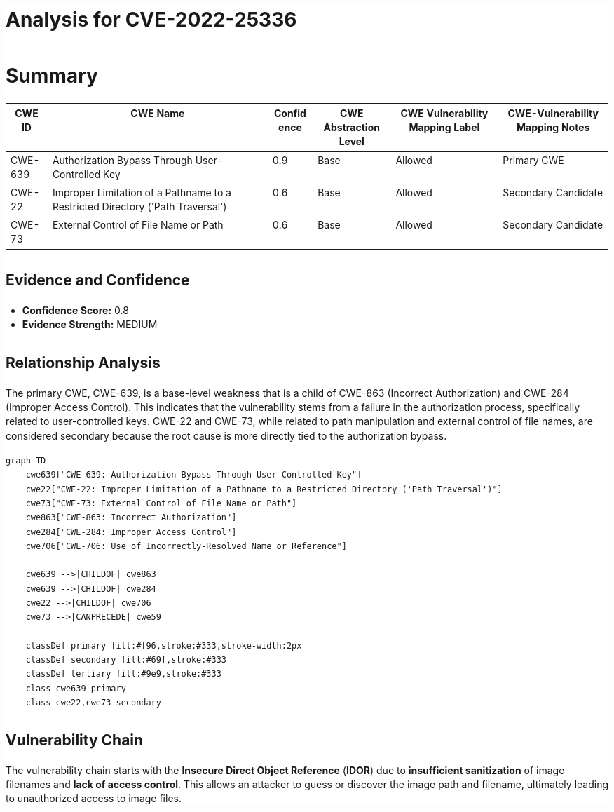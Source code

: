 # Analysis for CVE-2022-25336

# Summary
| CWE ID | CWE Name | Confidence | CWE Abstraction Level | CWE Vulnerability Mapping Label | CWE-Vulnerability Mapping Notes |
|---|---|---|---|---|---|
| CWE-639 | Authorization Bypass Through User-Controlled Key | 0.9 | Base | Allowed | Primary CWE |
| CWE-22 | Improper Limitation of a Pathname to a Restricted Directory ('Path Traversal') | 0.6 | Base | Allowed | Secondary Candidate |
| CWE-73 | External Control of File Name or Path | 0.6 | Base | Allowed | Secondary Candidate |

## Evidence and Confidence

*   **Confidence Score:** 0.8
*   **Evidence Strength:** MEDIUM

## Relationship Analysis
The primary CWE, CWE-639, is a base-level weakness that is a child of CWE-863 (Incorrect Authorization) and CWE-284 (Improper Access Control). This indicates that the vulnerability stems from a failure in the authorization process, specifically related to user-controlled keys. CWE-22 and CWE-73, while related to path manipulation and external control of file names, are considered secondary because the root cause is more directly tied to the authorization bypass.

```mermaid
graph TD
    cwe639["CWE-639: Authorization Bypass Through User-Controlled Key"]
    cwe22["CWE-22: Improper Limitation of a Pathname to a Restricted Directory ('Path Traversal')"]
    cwe73["CWE-73: External Control of File Name or Path"]
    cwe863["CWE-863: Incorrect Authorization"]
    cwe284["CWE-284: Improper Access Control"]
    cwe706["CWE-706: Use of Incorrectly-Resolved Name or Reference"]
    
    cwe639 -->|CHILDOF| cwe863
    cwe639 -->|CHILDOF| cwe284
    cwe22 -->|CHILDOF| cwe706
    cwe73 -->|CANPRECEDE| cwe59

    classDef primary fill:#f96,stroke:#333,stroke-width:2px
    classDef secondary fill:#69f,stroke:#333
    classDef tertiary fill:#9e9,stroke:#333
    class cwe639 primary
    class cwe22,cwe73 secondary
```

## Vulnerability Chain
The vulnerability chain starts with the **Insecure Direct Object Reference** (**IDOR**) due to **insufficient sanitization** of image filenames and **lack of access control**. This allows an attacker to guess or discover the image path and filename, ultimately leading to unauthorized access to image files.
